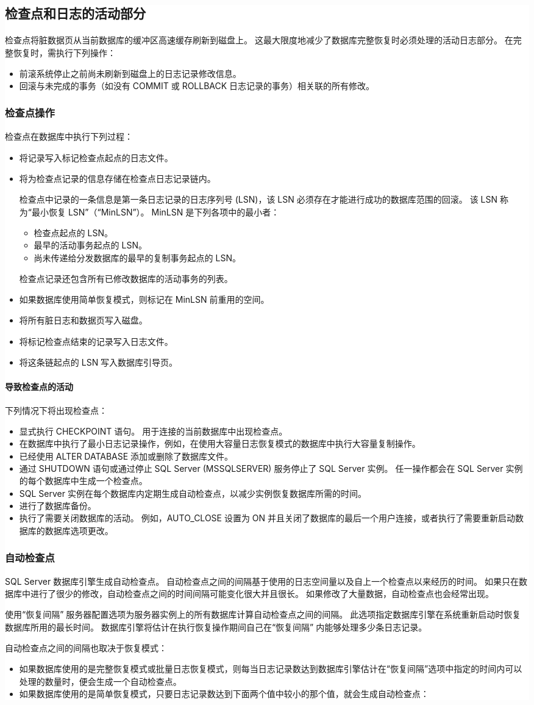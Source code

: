 ## <a name="checkpoints-and-the-active-portion-of-the-log"></a>检查点和日志的活动部分  

检查点将脏数据页从当前数据库的缓冲区高速缓存刷新到磁盘上。 这最大限度地减少了数据库完整恢复时必须处理的活动日志部分。 在完整恢复时，需执行下列操作：

* 前滚系统停止之前尚未刷新到磁盘上的日志记录修改信息。
* 回滚与未完成的事务（如没有 COMMIT 或 ROLLBACK 日志记录的事务）相关联的所有修改。

### <a name="checkpoint-operation"></a>检查点操作

检查点在数据库中执行下列过程：

* 将记录写入标记检查点起点的日志文件。
* 将为检查点记录的信息存储在检查点日志记录链内。  
 
    检查点中记录的一条信息是第一条日志记录的日志序列号 (LSN)，该 LSN 必须存在才能进行成功的数据库范围的回滚。 该 LSN 称为“最小恢复 LSN”（“MinLSN”）。 MinLSN 是下列各项中的最小者： 

    * 检查点起点的 LSN。
    * 最早的活动事务起点的 LSN。
    * 尚未传递给分发数据库的最早的复制事务起点的 LSN。 

    检查点记录还包含所有已修改数据库的活动事务的列表。

* 如果数据库使用简单恢复模式，则标记在 MinLSN 前重用的空间。 
* 将所有脏日志和数据页写入磁盘。
* 将标记检查点结束的记录写入日志文件。
* 将这条链起点的 LSN 写入数据库引导页。

#### <a name="activities-that-cause-a-checkpoint"></a>导致检查点的活动

下列情况下将出现检查点：

* 显式执行 CHECKPOINT 语句。 用于连接的当前数据库中出现检查点。
* 在数据库中执行了最小日志记录操作，例如，在使用大容量日志恢复模式的数据库中执行大容量复制操作。 
* 已经使用 ALTER DATABASE 添加或删除了数据库文件。
* 通过 SHUTDOWN 语句或通过停止 SQL Server (MSSQLSERVER) 服务停止了 SQL Server 实例。 任一操作都会在 SQL Server 实例的每个数据库中生成一个检查点。
* SQL Server 实例在每个数据库内定期生成自动检查点，以减少实例恢复数据库所需的时间。
* 进行了数据库备份。
* 执行了需要关闭数据库的活动。 例如，AUTO_CLOSE 设置为 ON 并且关闭了数据库的最后一个用户连接，或者执行了需要重新启动数据库的数据库选项更改。

### <a name="automatic-checkpoints"></a>自动检查点

SQL Server 数据库引擎生成自动检查点。 自动检查点之间的间隔基于使用的日志空间量以及自上一个检查点以来经历的时间。 如果只在数据库中进行了很少的修改，自动检查点之间的时间间隔可能变化很大并且很长。 如果修改了大量数据，自动检查点也会经常出现。

使用“恢复间隔”  服务器配置选项为服务器实例上的所有数据库计算自动检查点之间的间隔。 此选项指定数据库引擎在系统重新启动时恢复数据库所用的最长时间。 数据库引擎将估计在执行恢复操作期间自己在“恢复间隔”  内能够处理多少条日志记录。 

自动检查点之间的间隔也取决于恢复模式：

* 如果数据库使用的是完整恢复模式或批量日志恢复模式，则每当日志记录数达到数据库引擎估计在“恢复间隔”选项中指定的时间内可以处理的数量时，便会生成一个自动检查点。
* 如果数据库使用的是简单恢复模式，只要日志记录数达到下面两个值中较小的那个值，就会生成自动检查点： 
